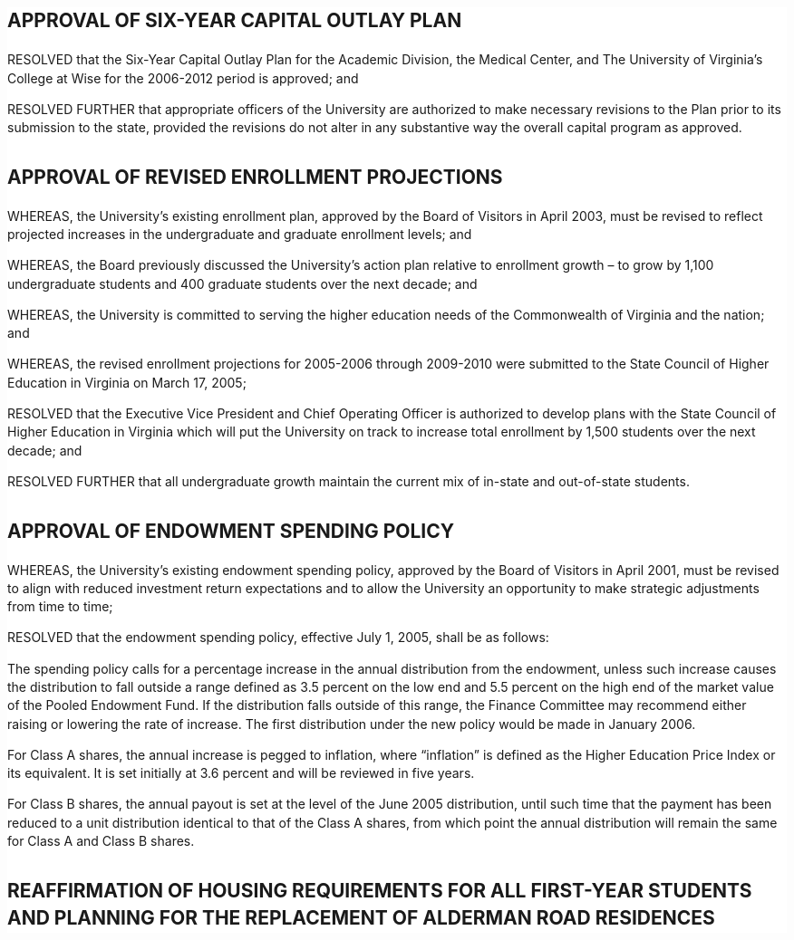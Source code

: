 APPROVAL OF SIX-YEAR CAPITAL OUTLAY PLAN
----------------------------------------

RESOLVED that the Six-Year Capital Outlay Plan for the Academic Division, the Medical Center, and The University of Virginia’s College at Wise for the 2006-2012 period is approved; and

RESOLVED FURTHER that appropriate officers of the University are authorized to make necessary revisions to the Plan prior to its submission to the state, provided the revisions do not alter in any substantive way the overall capital program as approved.

APPROVAL OF REVISED ENROLLMENT PROJECTIONS
------------------------------------------

WHEREAS, the University’s existing enrollment plan, approved by the Board of Visitors in April 2003, must be revised to reflect projected increases in the undergraduate and graduate enrollment levels; and

WHEREAS, the Board previously discussed the University’s action plan relative to enrollment growth – to grow by 1,100 undergraduate students and 400 graduate students over the next decade; and

WHEREAS, the University is committed to serving the higher education needs of the Commonwealth of Virginia and the nation; and

WHEREAS, the revised enrollment projections for 2005-2006 through 2009-2010 were submitted to the State Council of Higher Education in Virginia on March 17, 2005;

RESOLVED that the Executive Vice President and Chief Operating Officer is authorized to develop plans with the State Council of Higher Education in Virginia which will put the University on track to increase total enrollment by 1,500 students over the next decade; and

RESOLVED FURTHER that all undergraduate growth maintain the current mix of in-state and out-of-state students.

APPROVAL OF ENDOWMENT SPENDING POLICY
-------------------------------------

WHEREAS, the University’s existing endowment spending policy, approved by the Board of Visitors in April 2001, must be revised to align with reduced investment return expectations and to allow the University an opportunity to make strategic adjustments from time to time;

RESOLVED that the endowment spending policy, effective July 1, 2005, shall be as follows:

The spending policy calls for a percentage increase in the annual distribution from the endowment, unless such increase causes the distribution to fall outside a range defined as 3.5 percent on the low end and 5.5 percent on the high end of the market value of the Pooled Endowment Fund. If the distribution falls outside of this range, the Finance Committee may recommend either raising or lowering the rate of increase. The first distribution under the new policy would be made in January 2006.

For Class A shares, the annual increase is pegged to inflation, where “inflation” is defined as the Higher Education Price Index or its equivalent. It is set initially at 3.6 percent and will be reviewed in five years.

For Class B shares, the annual payout is set at the level of the June 2005 distribution, until such time that the payment has been reduced to a unit distribution identical to that of the Class A shares, from which point the annual distribution will remain the same for Class A and Class B shares.

REAFFIRMATION OF HOUSING REQUIREMENTS FOR ALL FIRST-YEAR STUDENTS AND PLANNING FOR THE REPLACEMENT OF ALDERMAN ROAD RESIDENCES
------------------------------------------------------------------------------------------------------------------------------
